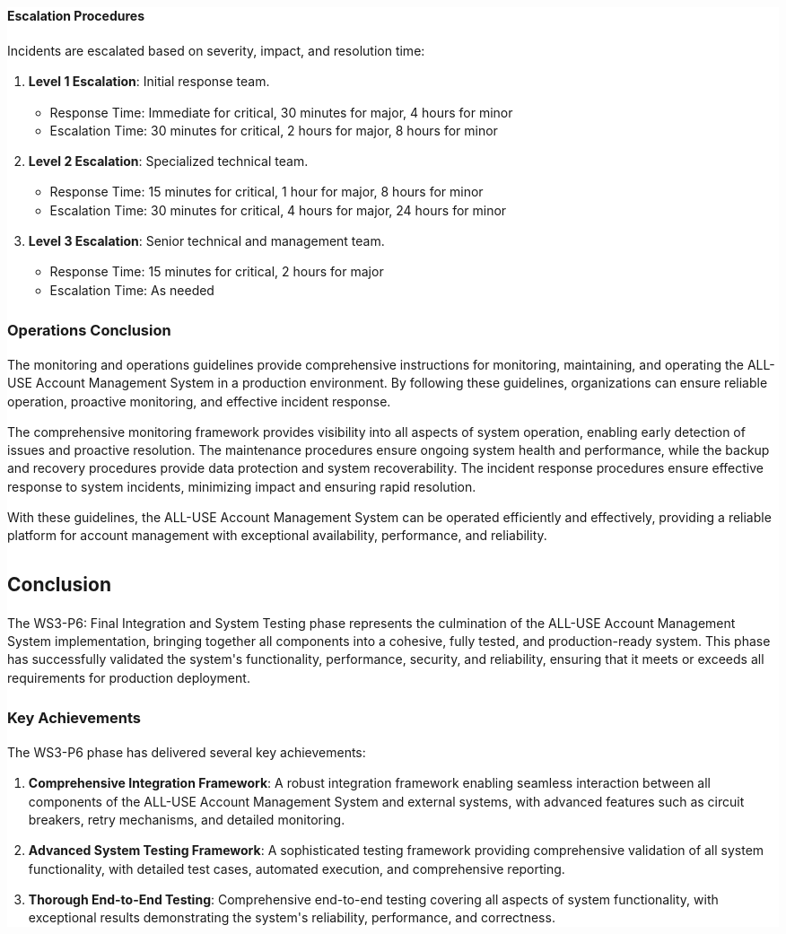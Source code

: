 #### Escalation Procedures

Incidents are escalated based on severity, impact, and resolution time:

1. **Level 1 Escalation**: Initial response team.
   - Response Time: Immediate for critical, 30 minutes for major, 4 hours for minor
   - Escalation Time: 30 minutes for critical, 2 hours for major, 8 hours for minor

2. **Level 2 Escalation**: Specialized technical team.
   - Response Time: 15 minutes for critical, 1 hour for major, 8 hours for minor
   - Escalation Time: 30 minutes for critical, 4 hours for major, 24 hours for minor

3. **Level 3 Escalation**: Senior technical and management team.
   - Response Time: 15 minutes for critical, 2 hours for major
   - Escalation Time: As needed

### Operations Conclusion

The monitoring and operations guidelines provide comprehensive instructions for monitoring, maintaining, and operating the ALL-USE Account Management System in a production environment. By following these guidelines, organizations can ensure reliable operation, proactive monitoring, and effective incident response.

The comprehensive monitoring framework provides visibility into all aspects of system operation, enabling early detection of issues and proactive resolution. The maintenance procedures ensure ongoing system health and performance, while the backup and recovery procedures provide data protection and system recoverability. The incident response procedures ensure effective response to system incidents, minimizing impact and ensuring rapid resolution.

With these guidelines, the ALL-USE Account Management System can be operated efficiently and effectively, providing a reliable platform for account management with exceptional availability, performance, and reliability.


## Conclusion

The WS3-P6: Final Integration and System Testing phase represents the culmination of the ALL-USE Account Management System implementation, bringing together all components into a cohesive, fully tested, and production-ready system. This phase has successfully validated the system's functionality, performance, security, and reliability, ensuring that it meets or exceeds all requirements for production deployment.

### Key Achievements

The WS3-P6 phase has delivered several key achievements:

1. **Comprehensive Integration Framework**: A robust integration framework enabling seamless interaction between all components of the ALL-USE Account Management System and external systems, with advanced features such as circuit breakers, retry mechanisms, and detailed monitoring.

2. **Advanced System Testing Framework**: A sophisticated testing framework providing comprehensive validation of all system functionality, with detailed test cases, automated execution, and comprehensive reporting.

3. **Thorough End-to-End Testing**: Comprehensive end-to-end testing covering all aspects of system functionality, with exceptional results demonstrating the system's reliability, performance, and correctness.
